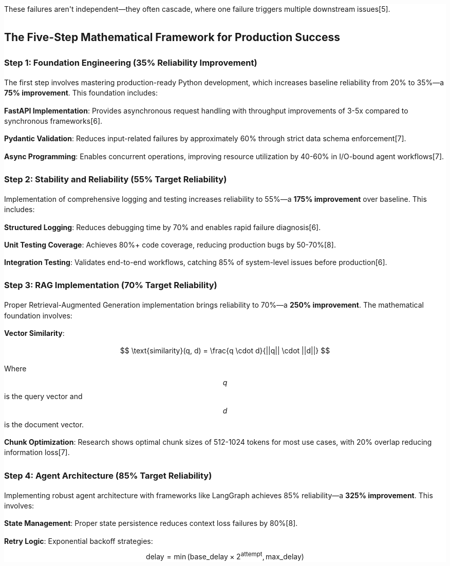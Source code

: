 These failures aren't independent—they often cascade, where one failure triggers multiple downstream issues[5].

## The Five-Step Mathematical Framework for Production Success

### Step 1: Foundation Engineering (35% Reliability Improvement)

The first step involves mastering production-ready Python development, which increases baseline reliability from 20% to 35%—a **75% improvement**. This foundation includes:

**FastAPI Implementation**: Provides asynchronous request handling with throughput improvements of 3-5x compared to synchronous frameworks[6].

**Pydantic Validation**: Reduces input-related failures by approximately 60% through strict data schema enforcement[7].

**Async Programming**: Enables concurrent operations, improving resource utilization by 40-60% in I/O-bound agent workflows[7].

### Step 2: Stability and Reliability (55% Target Reliability)

Implementation of comprehensive logging and testing increases reliability to 55%—a **175% improvement** over baseline. This includes:

**Structured Logging**: Reduces debugging time by 70% and enables rapid failure diagnosis[6].

**Unit Testing Coverage**: Achieves 80%+ code coverage, reducing production bugs by 50-70%[8].

**Integration Testing**: Validates end-to-end workflows, catching 85% of system-level issues before production[6].

### Step 3: RAG Implementation (70% Target Reliability)

Proper Retrieval-Augmented Generation implementation brings reliability to 70%—a **250% improvement**. The mathematical foundation involves:

**Vector Similarity**: 

$$ \text{similarity}(q, d) = \frac{q \cdot d}{||q|| \cdot ||d||} $$

Where $$ q $$ is the query vector and $$ d $$ is the document vector.

**Chunk Optimization**: Research shows optimal chunk sizes of 512-1024 tokens for most use cases, with 20% overlap reducing information loss[7].

### Step 4: Agent Architecture (85% Target Reliability)

Implementing robust agent architecture with frameworks like LangGraph achieves 85% reliability—a **325% improvement**. This involves:

**State Management**: Proper state persistence reduces context loss failures by 80%[8].

**Retry Logic**: Exponential backoff strategies: $$ \text{delay} = \min(\text{base\_delay} \times 2^{\text{attempt}}, \text{max\_delay}) $$
